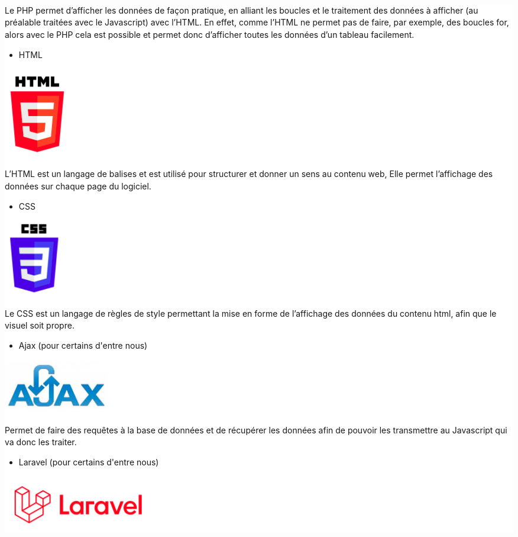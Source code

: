 
Le PHP permet d’afficher les données de façon pratique, en alliant les boucles et le traitement des données à afficher (au préalable traitées avec le Javascript) avec l’HTML. En effet, comme l’HTML ne permet pas de faire, par exemple, des boucles for, alors avec le PHP cela est possible et permet donc d’afficher toutes les données d’un tableau facilement.

- HTML

![html](./images_rapport/html.png)


L’HTML est un langage de balises et est utilisé pour structurer et donner un sens au contenu web, 
Elle permet l’affichage des données sur chaque page du logiciel.




- CSS

![css](./images_rapport/css.png)


Le CSS est un langage de règles de style permettant la mise en forme de l’affichage des données du contenu html, afin que le visuel soit propre.



- Ajax (pour certains d'entre nous)

![ajax](./images_rapport/ajax.png)


Permet de faire des requêtes à la base de données et de récupérer les données afin de pouvoir les transmettre au Javascript qui va donc les traiter.


- Laravel (pour certains d'entre nous)

![laravel](./images_rapport/laravel.png)
